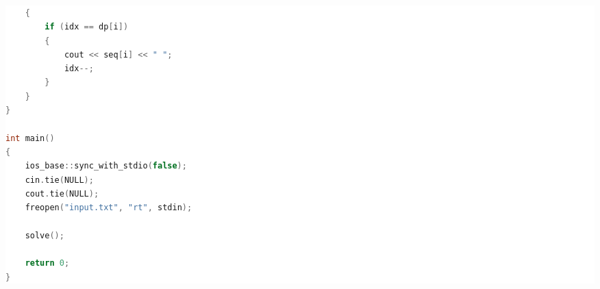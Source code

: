 ```cpp
	{
		if (idx == dp[i])
		{
			cout << seq[i] << " ";
			idx--;
		}
	}
}

int main()
{
	ios_base::sync_with_stdio(false);
	cin.tie(NULL);
	cout.tie(NULL);
	freopen("input.txt", "rt", stdin);

	solve();

	return 0;
}
```